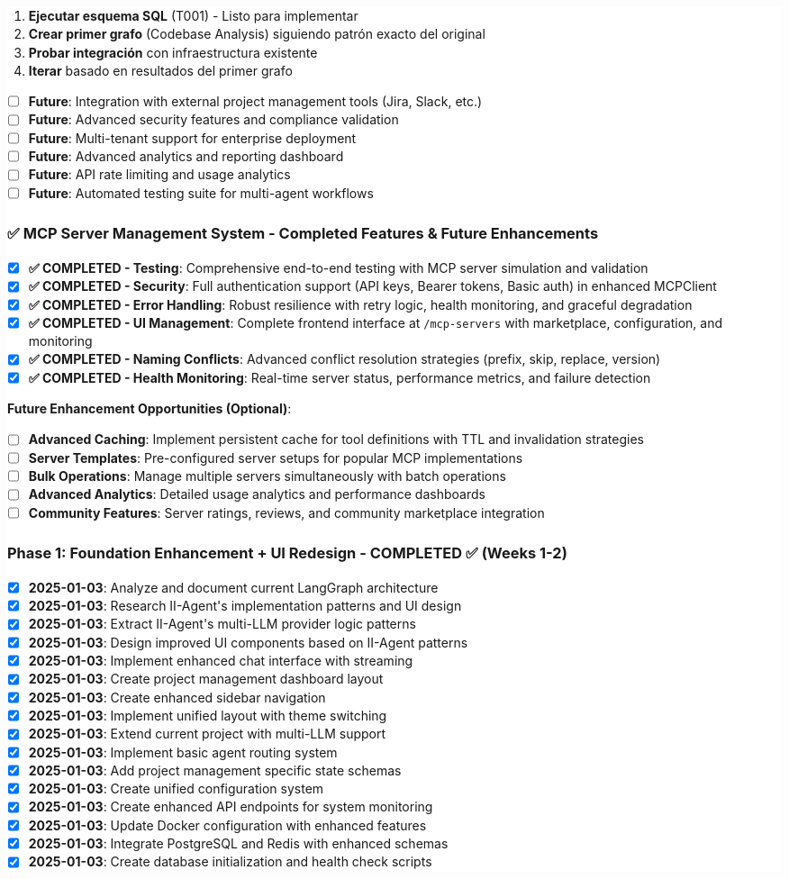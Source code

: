 1. **Ejecutar esquema SQL** (T001) - Listo para implementar
2. **Crear primer grafo** (Codebase Analysis) siguiendo patrón exacto del original
3. **Probar integración** con infraestructura existente
4. **Iterar** basado en resultados del primer grafo

- [ ] **Future**: Integration with external project management tools (Jira, Slack, etc.)
- [ ] **Future**: Advanced security features and compliance validation
- [ ] **Future**: Multi-tenant support for enterprise deployment
- [ ] **Future**: Advanced analytics and reporting dashboard
- [ ] **Future**: API rate limiting and usage analytics
- [ ] **Future**: Automated testing suite for multi-agent workflows

### ✅ MCP Server Management System - Completed Features & Future Enhancements

- [x] **✅ COMPLETED - Testing**: Comprehensive end-to-end testing with MCP server simulation and validation
- [x] **✅ COMPLETED - Security**: Full authentication support (API keys, Bearer tokens, Basic auth) in enhanced MCPClient
- [x] **✅ COMPLETED - Error Handling**: Robust resilience with retry logic, health monitoring, and graceful degradation
- [x] **✅ COMPLETED - UI Management**: Complete frontend interface at `/mcp-servers` with marketplace, configuration, and monitoring
- [x] **✅ COMPLETED - Naming Conflicts**: Advanced conflict resolution strategies (prefix, skip, replace, version)
- [x] **✅ COMPLETED - Health Monitoring**: Real-time server status, performance metrics, and failure detection

**Future Enhancement Opportunities (Optional)**:

- [ ] **Advanced Caching**: Implement persistent cache for tool definitions with TTL and invalidation strategies
- [ ] **Server Templates**: Pre-configured server setups for popular MCP implementations
- [ ] **Bulk Operations**: Manage multiple servers simultaneously with batch operations
- [ ] **Advanced Analytics**: Detailed usage analytics and performance dashboards
- [ ] **Community Features**: Server ratings, reviews, and community marketplace integration

### Phase 1: Foundation Enhancement + UI Redesign - COMPLETED ✅ (Weeks 1-2)

- [x] **2025-01-03**: Analyze and document current LangGraph architecture
- [x] **2025-01-03**: Research II-Agent's implementation patterns and UI design
- [x] **2025-01-03**: Extract II-Agent's multi-LLM provider logic patterns
- [x] **2025-01-03**: Design improved UI components based on II-Agent patterns
- [x] **2025-01-03**: Implement enhanced chat interface with streaming
- [x] **2025-01-03**: Create project management dashboard layout
- [x] **2025-01-03**: Create enhanced sidebar navigation
- [x] **2025-01-03**: Implement unified layout with theme switching
- [x] **2025-01-03**: Extend current project with multi-LLM support
- [x] **2025-01-03**: Implement basic agent routing system
- [x] **2025-01-03**: Add project management specific state schemas
- [x] **2025-01-03**: Create unified configuration system
- [x] **2025-01-03**: Create enhanced API endpoints for system monitoring
- [x] **2025-01-03**: Update Docker configuration with enhanced features
- [x] **2025-01-03**: Integrate PostgreSQL and Redis with enhanced schemas
- [x] **2025-01-03**: Create database initialization and health check scripts
